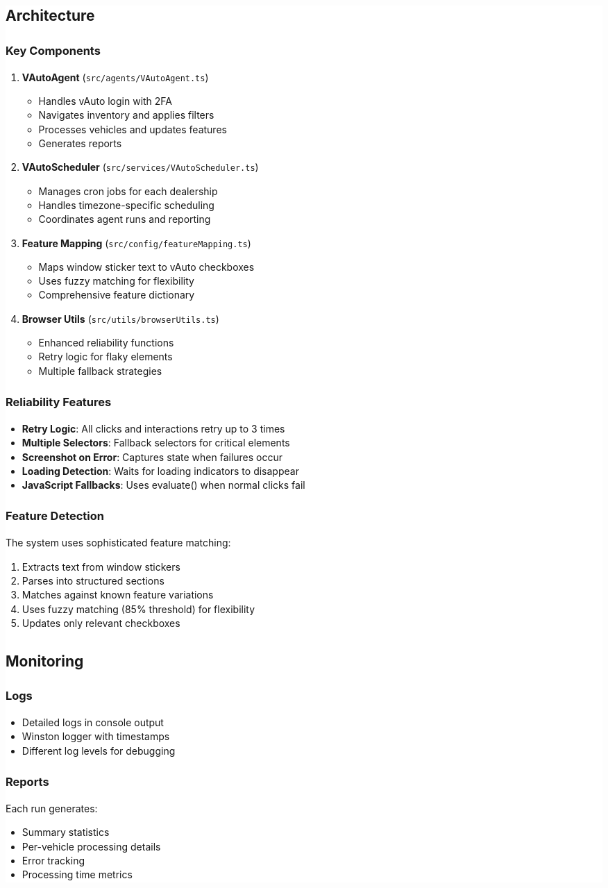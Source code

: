 ## Architecture

### Key Components

1. **VAutoAgent** (`src/agents/VAutoAgent.ts`)
   - Handles vAuto login with 2FA
   - Navigates inventory and applies filters
   - Processes vehicles and updates features
   - Generates reports

2. **VAutoScheduler** (`src/services/VAutoScheduler.ts`)
   - Manages cron jobs for each dealership
   - Handles timezone-specific scheduling
   - Coordinates agent runs and reporting

3. **Feature Mapping** (`src/config/featureMapping.ts`)
   - Maps window sticker text to vAuto checkboxes
   - Uses fuzzy matching for flexibility
   - Comprehensive feature dictionary

4. **Browser Utils** (`src/utils/browserUtils.ts`)
   - Enhanced reliability functions
   - Retry logic for flaky elements
   - Multiple fallback strategies

### Reliability Features

- **Retry Logic**: All clicks and interactions retry up to 3 times
- **Multiple Selectors**: Fallback selectors for critical elements
- **Screenshot on Error**: Captures state when failures occur
- **Loading Detection**: Waits for loading indicators to disappear
- **JavaScript Fallbacks**: Uses evaluate() when normal clicks fail

### Feature Detection

The system uses sophisticated feature matching:
1. Extracts text from window stickers
2. Parses into structured sections
3. Matches against known feature variations
4. Uses fuzzy matching (85% threshold) for flexibility
5. Updates only relevant checkboxes

## Monitoring

### Logs
- Detailed logs in console output
- Winston logger with timestamps
- Different log levels for debugging

### Reports
Each run generates:
- Summary statistics
- Per-vehicle processing details
- Error tracking
- Processing time metrics
